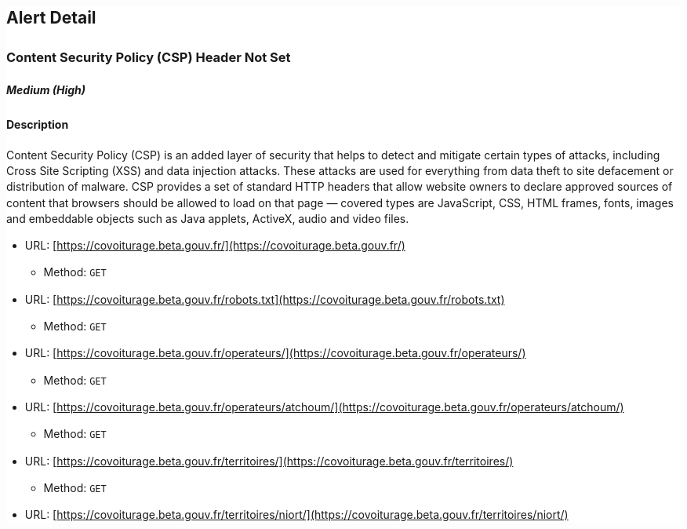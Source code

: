 ## Alert Detail


  
  
  
  
### Content Security Policy (CSP) Header Not Set
##### Medium (High)
  
  
  
  
#### Description
<p>Content Security Policy (CSP) is an added layer of security that helps to detect and mitigate certain types of attacks, including Cross Site Scripting (XSS) and data injection attacks. These attacks are used for everything from data theft to site defacement or distribution of malware. CSP provides a set of standard HTTP headers that allow website owners to declare approved sources of content that browsers should be allowed to load on that page — covered types are JavaScript, CSS, HTML frames, fonts, images and embeddable objects such as Java applets, ActiveX, audio and video files.</p>
  
  
  
* URL: [https://covoiturage.beta.gouv.fr/](https://covoiturage.beta.gouv.fr/)
  
  
  * Method: `GET`
  
  
  
  
* URL: [https://covoiturage.beta.gouv.fr/robots.txt](https://covoiturage.beta.gouv.fr/robots.txt)
  
  
  * Method: `GET`
  
  
  
  
* URL: [https://covoiturage.beta.gouv.fr/operateurs/](https://covoiturage.beta.gouv.fr/operateurs/)
  
  
  * Method: `GET`
  
  
  
  
* URL: [https://covoiturage.beta.gouv.fr/operateurs/atchoum/](https://covoiturage.beta.gouv.fr/operateurs/atchoum/)
  
  
  * Method: `GET`
  
  
  
  
* URL: [https://covoiturage.beta.gouv.fr/territoires/](https://covoiturage.beta.gouv.fr/territoires/)
  
  
  * Method: `GET`
  
  
  
  
* URL: [https://covoiturage.beta.gouv.fr/territoires/niort/](https://covoiturage.beta.gouv.fr/territoires/niort/)
  